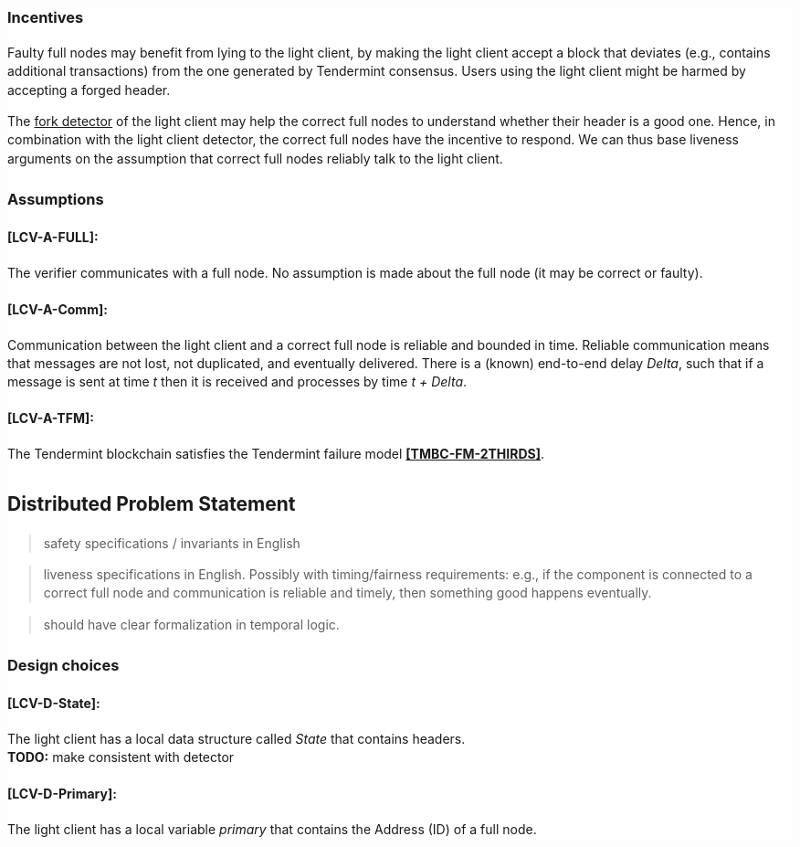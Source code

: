 ### Incentives

Faulty full nodes may benefit from lying to the light client, by making the
light client accept a block that deviates (e.g., contains additional 
transactions) from the one generated by Tendermint consensus. 
Users using the light client might be harmed by accepting a forged header.

The [fork detector][failuredetector] of the light client may help the correct full nodes to understand whether their header is a good one. 
Hence, in combination with the light client detector, the correct full nodes have the incentive to respond.
We can thus base liveness arguments on the assumption that correct full nodes reliably talk to the light client.



### Assumptions

#### **[LCV-A-FULL]**:
The verifier communicates with a full node. No assumption is made about the full node (it may be correct or faulty).

#### **[LCV-A-Comm]**:
Communication between the light client and a correct full node is
reliable and bounded in time. Reliable communication means that
messages are not lost, not duplicated, and eventually delivered. There
is a (known) end-to-end delay *Delta*, such that if a message is sent
at time *t* then it is received and processes by time *t + Delta*.

#### **[LCV-A-TFM]**:
The Tendermint blockchain satisfies the Tendermint failure model [**[TMBC-FM-2THIRDS]**][TMBC-FM-2THIRDS-link].




## Distributed Problem Statement

> safety specifications / invariants in English


> liveness specifications in English. Possibly with timing/fairness requirements:
e.g., if the component is connected to a correct full node and communication is
reliable and timely, then something good happens eventually.

> should have clear formalization in temporal logic.

### Design choices

#### **[LCV-D-State]**:
The light client has a local data structure called *State* that
contains headers.  
**TODO:** make consistent with detector

#### **[LCV-D-Primary]**:
The light client has a local variable *primary* that contains the Address (ID) of a full node.


[block]: https://github.com/tendermint/spec/blob/master/spec/blockchain/blockchain.md
[blockchain]: https://github.com/informalsystems/VDD/tree/master/blockchain/blockchain.md
[TMBC-HEADER-link]: https://github.com/informalsystems/VDD/tree/master/blockchain/blockchain.md#tmbc-header
[TMBC-SEQ-link]: https://github.com/informalsystems/VDD/tree/master/blockchain/blockchain.md#tmbc-seq
[TMBC-CorrFull-link]: https://github.com/informalsystems/VDD/tree/master/blockchain/blockchain.md#tmbc-corrfull
[TMBC-Auth-Byz-link]: https://github.com/informalsystems/VDD/tree/master/blockchain/blockchain.md#tmbc-auth-byz
[TMBC-Sign-link]: https://github.com/informalsystems/VDD/tree/master/blockchain/blockchain.md#tmbc-sign
[TMBC-FaultyFull-link]: https://github.com/informalsystems/VDD/tree/master/blockchain/blockchain.md#tmbc-faultyfull
[TMBC-TIME_PARAMS-link]: https://github.com/informalsystems/VDD/tree/master/blockchain/blockchain.md#tmbc-time_params
[TMBC-FM-2THIRDS-link]: https://github.com/informalsystems/VDD/tree/master/blockchain/blockchain.md#tmbc-fm-2thirds
[TMBC-VAL-CONTAINS-CORR-link]: https://github.com/informalsystems/VDD/tree/master/blockchain/blockchain.md#tmbc-val-contains-corr
[TMBC-VAL-COMMIT-link]: https://github.com/informalsystems/VDD/tree/master/blockchain/blockchain.md#tmbc-val-commit
[TMBC-SOUND-DISTR-LAST-COMMIT-link]: https://github.com/informalsystems/VDD/tree/master/blockchain/blockchain.md#tmbc-sound-distr-last-commit
[TMBC-SOUND-DISTR-PossCommit-link]: https://github.com/informalsystems/VDD/tree/master/blockchain/blockchain.md#tmbc-sound-distr-posscommit
[TMBC-INV-SIGN-link]: https://github.com/informalsystems/VDD/tree/master/blockchain/blockchain.md#tmbc-inv-sign
[TMBC-INV-VALID-link]: https://github.com/informalsystems/VDD/tree/master/blockchain/blockchain.md#tmbc-inv-valid
[LCV-VC-LIVE-link]: https://github.com/informalsystems/VDD/tree/master/lightclient/verification.md#lcv-vc-live
[lightclient]: https://github.com/interchainio/tendermint-rs/blob/e2cb9aca0b95430fca2eac154edddc9588038982/docs/architecture/adr-002-lite-client.md
[failuredetector]: https://github.com/informalsystems/VDD/blob/master/liteclient/failuredetector.md
[fullnode]: https://github.com/tendermint/spec/blob/master/spec/blockchain/fullnode.md
[FN-LuckyCase-link]: https://github.com/tendermint/spec/blob/master/spec/blockchain/fullnode.md#fn-luckycase
[blockchain-validator-set]: https://github.com/tendermint/spec/blob/master/spec/blockchain/blockchain.md#data-structures
[fullnode-data-structures]: https://github.com/tendermint/spec/blob/master/spec/blockchain/fullnode.md#data-structures
[FN-ManifestFaulty-link]: https://github.com/tendermint/spec/blob/master/spec/blockchain/fullnode.md#fn-manifestfaulty